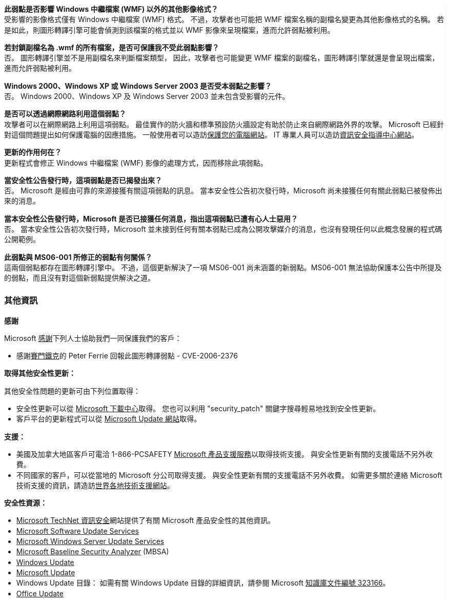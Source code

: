 **此弱點是否影響 Windows 中繼檔案 (WMF) 以外的其他影像格式？**  
受影響的影像格式僅有 Windows 中繼檔案 (WMF) 格式。 不過，攻擊者也可能把 WMF 檔案名稱的副檔名變更為其他影像格式的名稱。 若是如此，則圖形轉譯引擎可能會偵測到該檔案的格式並以 WMF 影像來呈現檔案，進而允許弱點被利用。

**若封鎖副檔名為 .wmf 的所有檔案，是否可保護我不受此弱點影響？**  
否。 圖形轉譯引擎並不是用副檔名來判斷檔案類型， 因此，攻擊者也可能變更 WMF 檔案的副檔名，圖形轉譯引擎就還是會呈現出檔案，進而允許弱點被利用。

**Windows 2000、Windows XP 或 Windows Server 2003 是否受本弱點之影響？**  
否。 Windows 2000、Windows XP 及 Windows Server 2003 並未包含受影響的元件。

**是否可以透過網際網路利用這個弱點？**  
攻擊者可以在網際網路上利用這項弱點。 最佳實作的防火牆和標準預設防火牆設定有助於防止來自網際網路外界的攻擊。 Microsoft 已經針對這個問題提出如何保護電腦的因應措施。 一般使用者可以造訪[保護您的電腦網站](http://www.microsoft.com/taiwan/athome/security/protect/windowsxpsp2/default.mspx)。 IT 專業人員可以造訪[資訊安全指導中心網站](http://www.microsoft.com/taiwan/technet/security/default.mspx)。

**更新的作用何在？**  
更新程式會修正 Windows 中繼檔案 (WMF) 影像的處理方式，因而移除此項弱點。

**當安全性公告發行時，這項弱點是否已揭發出來？**  
否。 Microsoft 是經由可靠的來源接獲有關這項弱點的訊息。 當本安全性公告初次發行時，Microsoft 尚未接獲任何有關此弱點已被發佈出來的消息。

**當本安全性公告發行時，Microsoft 是否已接獲任何消息，指出這項弱點已遭有心人士惡用？**  
否。 當本安全性公告初次發行時，Microsoft 並未接到任何有關本弱點已成為公開攻擊媒介的消息，也沒有發現任何以此概念發展的程式碼公開範例。

**此弱點與 MS06-001 所修正的弱點有何關係？**  
這兩個弱點都存在圖形轉譯引擎中。 不過，這個更新解決了一項 MS06-001 尚未涵蓋的新弱點。MS06-001 無法協助保護本公告中所提及的弱點，而且沒有對這個新弱點提供解決之道。

### 其他資訊

**感謝**

Microsoft [感謝](http://go.microsoft.com/fwlink/?linkid=21127)下列人士協助我們一同保護我們的客戶：

-   感謝[賽門鐵克](http://www.symantec.com/)的 Peter Ferrie 回報此圖形轉譯弱點 - CVE-2006-2376

**取得其他安全性更新：**

其他安全性問題的更新可由下列位置取得：

-   安全性更新可以從 [Microsoft 下載中心](http://go.microsoft.com/fwlink/?linkid=21129)取得。 您也可以利用 "security\_patch" 關鍵字搜尋輕易地找到安全性更新。
-   客戶平台的更新程式可以從 [Microsoft Update 網站](http://go.microsoft.com/fwlink/?linkid=40747)取得。

**支援：**

-   美國及加拿大地區客戶可電洽 1-866-PCSAFETY [Microsoft 產品支援服務](http://go.microsoft.com/fwlink/?linkid=21131)以取得技術支援。 與安全性更新有關的支援電話不另外收費。
-   不同國家的客戶，可以從當地的 Microsoft 分公司取得支援。 與安全性更新有關的支援電話不另外收費。 如需更多關於連絡 Microsoft 技術支援的資訊，請造訪[世界各地技術支援網站](http://go.microsoft.com/fwlink/?linkid=21155)。

**安全性資源：**

-   [Microsoft TechNet 資訊安全](http://www.microsoft.com/taiwan/technet/security/default.mspx)網站提供了有關 Microsoft 產品安全性的其他資訊。
-   [Microsoft Software Update Services](http://go.microsoft.com/fwlink/?linkid=21133)
-   [Microsoft Windows Server Update Services](http://www.microsoft.com/taiwan/windowsserversystem/updateservices/evaluation/overview.mspx)
-   [Microsoft Baseline Security Analyzer](http://go.microsoft.com/fwlink/?linkid=21134) (MBSA)
-   [Windows Update](http://go.microsoft.com/fwlink/?linkid=21130)
-   [Microsoft Update](http://update.microsoft.com/microsoftupdate)
-   Windows Update 目錄： 如需有關 Windows Update 目錄的詳細資訊，請參閱 Microsoft [知識庫文件編號 323166](http://support.microsoft.com/kb/323166)。
-   [Office Update](http://office.microsoft.com/zh-tw/officeupdate/default.aspx)
